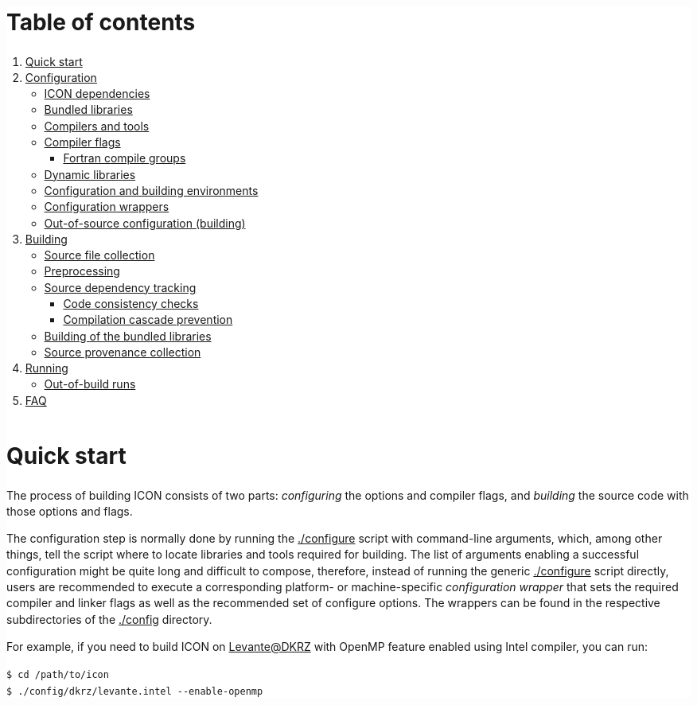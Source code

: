 


# Table of contents
1. [Quick start](#quick-start)
2. [Configuration](#configuration)
    - [ICON dependencies](#icon-dependencies)
    - [Bundled libraries](#bundled-libraries)
    - [Compilers and tools](#compilers-and-tools)
    - [Compiler flags](#compiler-flags)
        - [Fortran compile groups](#fortran-compile-groups)
    - [Dynamic libraries](#dynamic-libraries)
    - [Configuration and building environments](#configuration-and-building-environments)
    - [Configuration wrappers](#configuration-wrappers)
    - [Out-of-source configuration (building)](#out-of-source-configuration-building)
3. [Building](#building)
    - [Source file collection](#source-file-collection)
    - [Preprocessing](#preprocessing)
    - [Source dependency tracking](#source-dependency-tracking)
        - [Code consistency checks](#code-consistency-checks)
        - [Compilation cascade prevention](#compilation-cascade-prevention)
    - [Building of the bundled libraries](#building-of-the-bundled-libraries)
    - [Source provenance collection](#source-provenance-collection)
4. [Running](#running)
    - [Out-of-build runs](#out-of-build-runs)
5. [FAQ](#faq)

# Quick start

The process of building ICON consists of two parts: *configuring* the options
and compiler flags, and *building* the source code with those options and flags.

The configuration step is normally done by running the
[./configure](./configure) script with command-line arguments, which, among
other things, tell the script where to locate libraries and tools required for
building. The list of arguments enabling a successful configuration might be
quite long and difficult to compose, therefore, instead of running the generic
[./configure](./configure) script directly, users are recommended to execute a
corresponding platform- or machine-specific *configuration wrapper* that sets
the required compiler and linker flags as well as the recommended set of
configure options. The wrappers can be found in the respective subdirectories of
the [./config](./config) directory.

For example, if you need to build ICON on
[Levante@DKRZ](https://docs.dkrz.de/doc/levante/index.html) with OpenMP feature
enabled using Intel compiler, you can run:

```console
$ cd /path/to/icon
$ ./config/dkrz/levante.intel --enable-openmp
```

